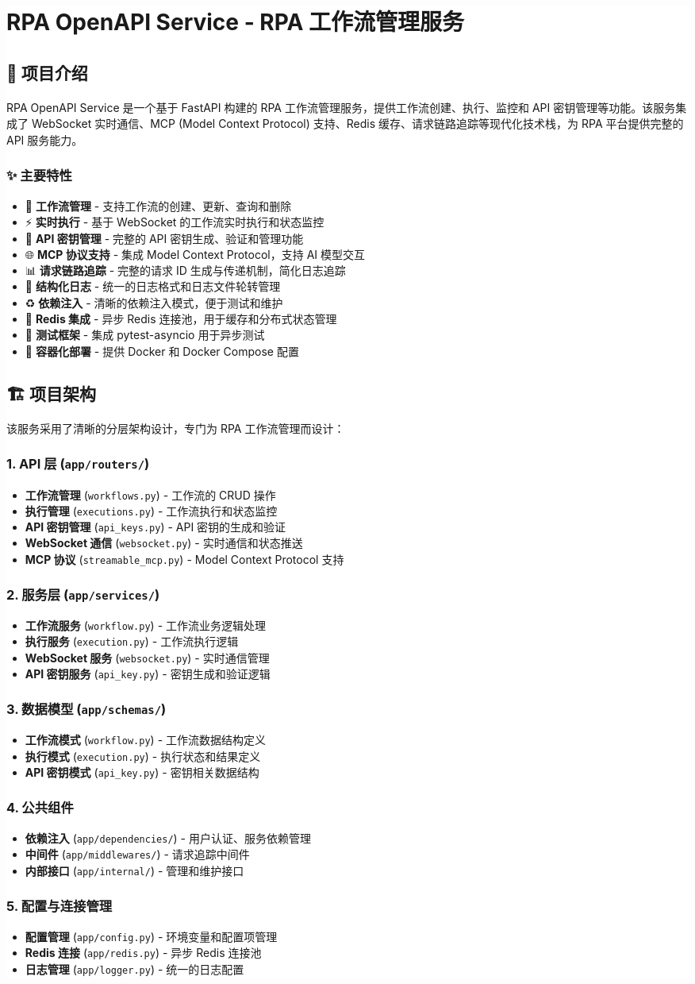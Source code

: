 # RPA OpenAPI Service - RPA 工作流管理服务

## 📖 项目介绍

RPA OpenAPI Service 是一个基于 FastAPI 构建的 RPA 工作流管理服务，提供工作流创建、执行、监控和 API 密钥管理等功能。该服务集成了 WebSocket 实时通信、MCP (Model Context Protocol) 支持、Redis 缓存、请求链路追踪等现代化技术栈，为 RPA 平台提供完整的 API 服务能力。

### ✨ 主要特性

- 🔄 **工作流管理** - 支持工作流的创建、更新、查询和删除
- ⚡ **实时执行** - 基于 WebSocket 的工作流实时执行和状态监控
- 🔑 **API 密钥管理** - 完整的 API 密钥生成、验证和管理功能
- 🌐 **MCP 协议支持** - 集成 Model Context Protocol，支持 AI 模型交互
- 📊 **请求链路追踪** - 完整的请求 ID 生成与传递机制，简化日志追踪
- 📝 **结构化日志** - 统一的日志格式和日志文件轮转管理
- ♻️ **依赖注入** - 清晰的依赖注入模式，便于测试和维护
- 🔄 **Redis 集成** - 异步 Redis 连接池，用于缓存和分布式状态管理
- 🧪 **测试框架** - 集成 pytest-asyncio 用于异步测试
- 🐳 **容器化部署** - 提供 Docker 和 Docker Compose 配置

## 🏗️ 项目架构

该服务采用了清晰的分层架构设计，专门为 RPA 工作流管理而设计：

### 1. API 层 (`app/routers/`)
- **工作流管理** (`workflows.py`) - 工作流的 CRUD 操作
- **执行管理** (`executions.py`) - 工作流执行和状态监控
- **API 密钥管理** (`api_keys.py`) - API 密钥的生成和验证
- **WebSocket 通信** (`websocket.py`) - 实时通信和状态推送
- **MCP 协议** (`streamable_mcp.py`) - Model Context Protocol 支持

### 2. 服务层 (`app/services/`)
- **工作流服务** (`workflow.py`) - 工作流业务逻辑处理
- **执行服务** (`execution.py`) - 工作流执行逻辑
- **WebSocket 服务** (`websocket.py`) - 实时通信管理
- **API 密钥服务** (`api_key.py`) - 密钥生成和验证逻辑

### 3. 数据模型 (`app/schemas/`)
- **工作流模式** (`workflow.py`) - 工作流数据结构定义
- **执行模式** (`execution.py`) - 执行状态和结果定义
- **API 密钥模式** (`api_key.py`) - 密钥相关数据结构

### 4. 公共组件
- **依赖注入** (`app/dependencies/`) - 用户认证、服务依赖管理
- **中间件** (`app/middlewares/`) - 请求追踪中间件
- **内部接口** (`app/internal/`) - 管理和维护接口

### 5. 配置与连接管理
- **配置管理** (`app/config.py`) - 环境变量和配置项管理
- **Redis 连接** (`app/redis.py`) - 异步 Redis 连接池
- **日志管理** (`app/logger.py`) - 统一的日志配置
